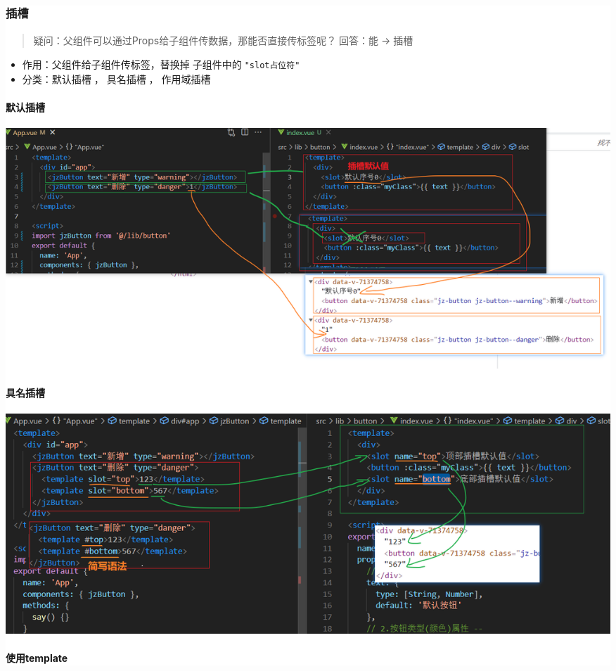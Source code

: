 ### 插槽

> 疑问：父组件可以通过Props给子组件传数据，那能否直接传标签呢？
> 回答：能 -> 插槽

+ 作用：父组件给子组件传标签，替换掉 子组件中的 `"slot占位符"`
+ 分类：默认插槽 ， 具名插槽 ， 作用域插槽

#### 默认插槽

![image-20220406183524594](assets/image-20220406183524594.png)

#### 具名插槽

![image-20220406183357142](assets/image-20220406183357142.png)

#### 使用template
